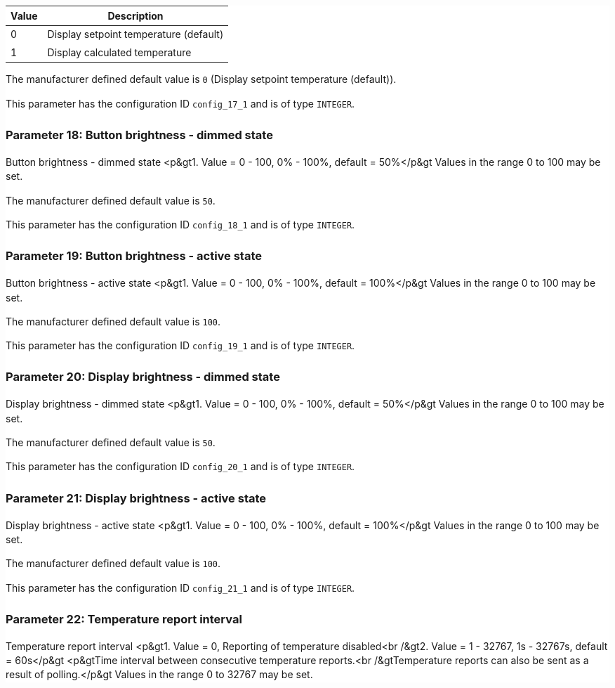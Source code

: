 | Value  | Description |
|--------|-------------|
| 0 | Display setpoint temperature (default) |
| 1 | Display calculated temperature |

The manufacturer defined default value is ```0``` (Display setpoint temperature (default)).

This parameter has the configuration ID ```config_17_1``` and is of type ```INTEGER```.


### Parameter 18: Button brightness - dimmed state

Button brightness - dimmed state
<p&gt1. Value = 0 - 100, 0% - 100%, default = 50%</p&gt
Values in the range 0 to 100 may be set.

The manufacturer defined default value is ```50```.

This parameter has the configuration ID ```config_18_1``` and is of type ```INTEGER```.


### Parameter 19: Button brightness - active state

Button brightness - active state
<p&gt1. Value = 0 - 100, 0% - 100%, default = 100%</p&gt
Values in the range 0 to 100 may be set.

The manufacturer defined default value is ```100```.

This parameter has the configuration ID ```config_19_1``` and is of type ```INTEGER```.


### Parameter 20: Display brightness - dimmed state

Display brightness - dimmed state
<p&gt1. Value = 0 - 100, 0% - 100%, default = 50%</p&gt
Values in the range 0 to 100 may be set.

The manufacturer defined default value is ```50```.

This parameter has the configuration ID ```config_20_1``` and is of type ```INTEGER```.


### Parameter 21: Display brightness - active state

Display brightness - active state
<p&gt1. Value = 0 - 100, 0% - 100%, default = 100%</p&gt
Values in the range 0 to 100 may be set.

The manufacturer defined default value is ```100```.

This parameter has the configuration ID ```config_21_1``` and is of type ```INTEGER```.


### Parameter 22: Temperature report interval

Temperature report interval
<p&gt1. Value = 0, Reporting of temperature disabled<br /&gt2. Value = 1 - 32767, 1s - 32767s, default = 60s</p&gt <p&gtTime interval between consecutive temperature reports.<br /&gtTemperature reports can also be sent as a result of polling.</p&gt
Values in the range 0 to 32767 may be set.
